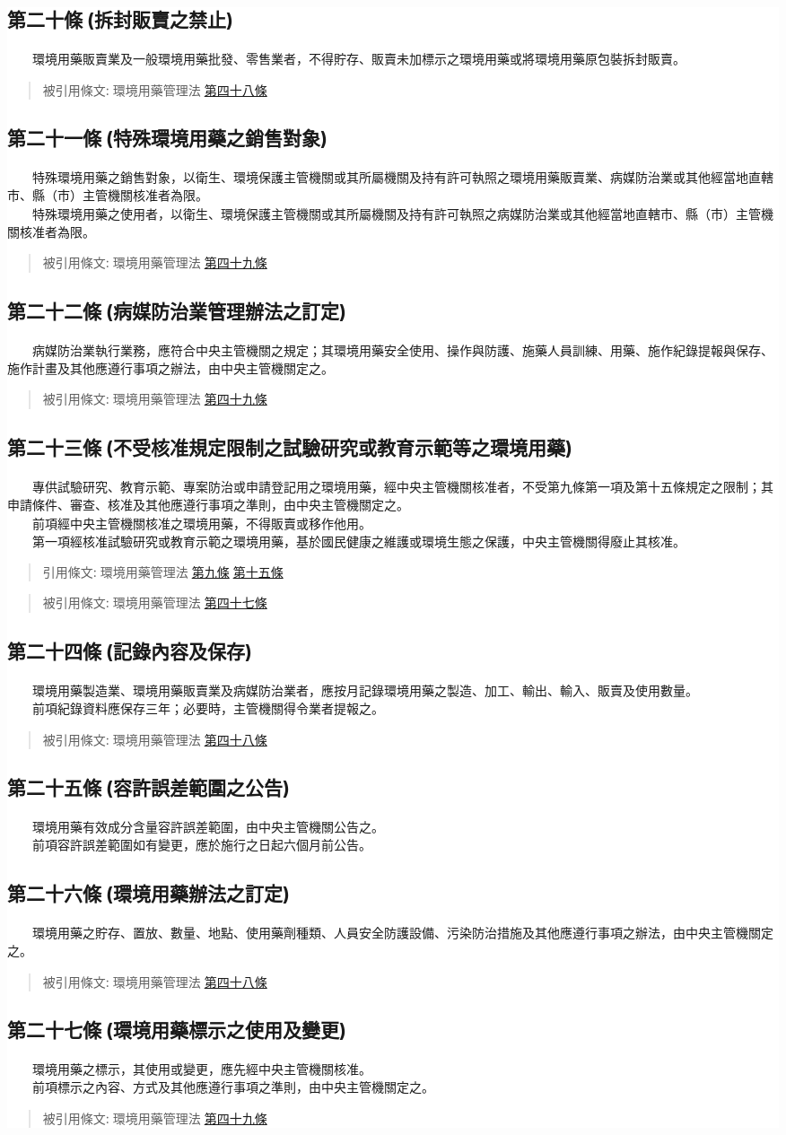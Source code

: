 

第二十條 (拆封販賣之禁止)
-------------------------
　　環境用藥販賣業及一般環境用藥批發、零售業者，不得貯存、販賣未加標示之環境用藥或將環境用藥原包裝拆封販賣。  
> 被引用條文: 環境用藥管理法 [第四十八條](../../環境資源/毒物管理/環境用藥管理法.md#第四十八條-罰則)



第二十一條 (特殊環境用藥之銷售對象)
-----------------------------------
　　特殊環境用藥之銷售對象，以衛生、環境保護主管機關或其所屬機關及持有許可執照之環境用藥販賣業、病媒防治業或其他經當地直轄市、縣（市）主管機關核准者為限。  
　　特殊環境用藥之使用者，以衛生、環境保護主管機關或其所屬機關及持有許可執照之病媒防治業或其他經當地直轄市、縣（市）主管機關核准者為限。  
> 被引用條文: 環境用藥管理法 [第四十九條](../../環境資源/毒物管理/環境用藥管理法.md#第四十九條-罰則)



第二十二條 (病媒防治業管理辦法之訂定)
-------------------------------------
　　病媒防治業執行業務，應符合中央主管機關之規定；其環境用藥安全使用、操作與防護、施藥人員訓練、用藥、施作紀錄提報與保存、施作計畫及其他應遵行事項之辦法，由中央主管機關定之。  
> 被引用條文: 環境用藥管理法 [第四十九條](../../環境資源/毒物管理/環境用藥管理法.md#第四十九條-罰則)



第二十三條 (不受核准規定限制之試驗研究或教育示範等之環境用藥)
-------------------------------------------------------------
　　專供試驗研究、教育示範、專案防治或申請登記用之環境用藥，經中央主管機關核准者，不受第九條第一項及第十五條規定之限制；其申請條件、審查、核准及其他應遵行事項之準則，由中央主管機關定之。  
　　前項經中央主管機關核准之環境用藥，不得販賣或移作他用。  
　　第一項經核准試驗研究或教育示範之環境用藥，基於國民健康之維護或環境生態之保護，中央主管機關得廢止其核准。  
> 引用條文: 環境用藥管理法 [第九條](../../環境資源/毒物管理/環境用藥管理法.md#第九條-環境用藥許可證及進口自用限制) [第十五條](../../環境資源/毒物管理/環境用藥管理法.md#第十五條-環境用藥原體轉讓需經核准)

> 被引用條文: 環境用藥管理法 [第四十七條](../../環境資源/毒物管理/環境用藥管理法.md#第四十七條-罰則)



第二十四條 (記錄內容及保存)
---------------------------
　　環境用藥製造業、環境用藥販賣業及病媒防治業者，應按月記錄環境用藥之製造、加工、輸出、輸入、販賣及使用數量。  
　　前項紀錄資料應保存三年；必要時，主管機關得令業者提報之。  
> 被引用條文: 環境用藥管理法 [第四十八條](../../環境資源/毒物管理/環境用藥管理法.md#第四十八條-罰則)



第二十五條 (容許誤差範圍之公告)
-------------------------------
　　環境用藥有效成分含量容許誤差範圍，由中央主管機關公告之。  
　　前項容許誤差範圍如有變更，應於施行之日起六個月前公告。  


第二十六條 (環境用藥辦法之訂定)
-------------------------------
　　環境用藥之貯存、置放、數量、地點、使用藥劑種類、人員安全防護設備、污染防治措施及其他應遵行事項之辦法，由中央主管機關定之。  
> 被引用條文: 環境用藥管理法 [第四十八條](../../環境資源/毒物管理/環境用藥管理法.md#第四十八條-罰則)



第二十七條 (環境用藥標示之使用及變更)
-------------------------------------
　　環境用藥之標示，其使用或變更，應先經中央主管機關核准。  
　　前項標示之內容、方式及其他應遵行事項之準則，由中央主管機關定之。  
> 被引用條文: 環境用藥管理法 [第四十九條](../../環境資源/毒物管理/環境用藥管理法.md#第四十九條-罰則)

